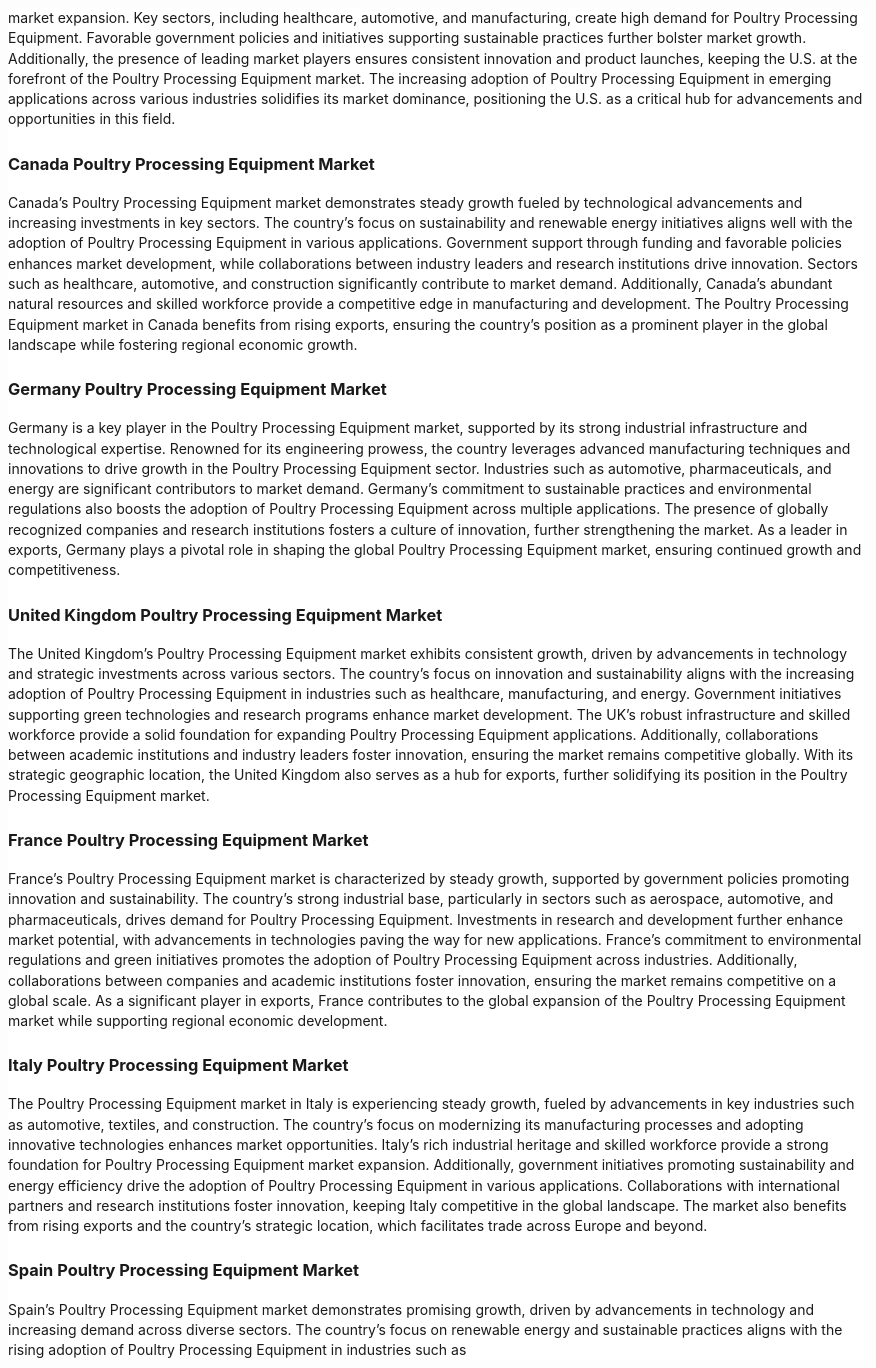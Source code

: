 market expansion. Key sectors, including healthcare, automotive, and manufacturing, create high demand for Poultry Processing Equipment. Favorable government policies and initiatives supporting sustainable practices further bolster market growth. Additionally, the presence of leading market players ensures consistent innovation and product launches, keeping the U.S. at the forefront of the Poultry Processing Equipment market. The increasing adoption of Poultry Processing Equipment in emerging applications across various industries solidifies its market dominance, positioning the U.S. as a critical hub for advancements and opportunities in this field.</p><h3>Canada Poultry Processing Equipment Market</h3><p>Canada&rsquo;s Poultry Processing Equipment market demonstrates steady growth fueled by technological advancements and increasing investments in key sectors. The country&rsquo;s focus on sustainability and renewable energy initiatives aligns well with the adoption of Poultry Processing Equipment in various applications. Government support through funding and favorable policies enhances market development, while collaborations between industry leaders and research institutions drive innovation. Sectors such as healthcare, automotive, and construction significantly contribute to market demand. Additionally, Canada&rsquo;s abundant natural resources and skilled workforce provide a competitive edge in manufacturing and development. The Poultry Processing Equipment market in Canada benefits from rising exports, ensuring the country&rsquo;s position as a prominent player in the global landscape while fostering regional economic growth.</p><h3>Germany Poultry Processing Equipment Market</h3><p>Germany is a key player in the Poultry Processing Equipment market, supported by its strong industrial infrastructure and technological expertise. Renowned for its engineering prowess, the country leverages advanced manufacturing techniques and innovations to drive growth in the Poultry Processing Equipment sector. Industries such as automotive, pharmaceuticals, and energy are significant contributors to market demand. Germany&rsquo;s commitment to sustainable practices and environmental regulations also boosts the adoption of Poultry Processing Equipment across multiple applications. The presence of globally recognized companies and research institutions fosters a culture of innovation, further strengthening the market. As a leader in exports, Germany plays a pivotal role in shaping the global Poultry Processing Equipment market, ensuring continued growth and competitiveness.</p><h3>United Kingdom Poultry Processing Equipment Market</h3><p>The United Kingdom&rsquo;s Poultry Processing Equipment market exhibits consistent growth, driven by advancements in technology and strategic investments across various sectors. The country&rsquo;s focus on innovation and sustainability aligns with the increasing adoption of Poultry Processing Equipment in industries such as healthcare, manufacturing, and energy. Government initiatives supporting green technologies and research programs enhance market development. The UK&rsquo;s robust infrastructure and skilled workforce provide a solid foundation for expanding Poultry Processing Equipment applications. Additionally, collaborations between academic institutions and industry leaders foster innovation, ensuring the market remains competitive globally. With its strategic geographic location, the United Kingdom also serves as a hub for exports, further solidifying its position in the Poultry Processing Equipment market.</p><h3>France Poultry Processing Equipment Market</h3><p>France&rsquo;s Poultry Processing Equipment market is characterized by steady growth, supported by government policies promoting innovation and sustainability. The country&rsquo;s strong industrial base, particularly in sectors such as aerospace, automotive, and pharmaceuticals, drives demand for Poultry Processing Equipment. Investments in research and development further enhance market potential, with advancements in technologies paving the way for new applications. France&rsquo;s commitment to environmental regulations and green initiatives promotes the adoption of Poultry Processing Equipment across industries. Additionally, collaborations between companies and academic institutions foster innovation, ensuring the market remains competitive on a global scale. As a significant player in exports, France contributes to the global expansion of the Poultry Processing Equipment market while supporting regional economic development.</p><h3>Italy Poultry Processing Equipment Market</h3><p>The Poultry Processing Equipment market in Italy is experiencing steady growth, fueled by advancements in key industries such as automotive, textiles, and construction. The country&rsquo;s focus on modernizing its manufacturing processes and adopting innovative technologies enhances market opportunities. Italy&rsquo;s rich industrial heritage and skilled workforce provide a strong foundation for Poultry Processing Equipment market expansion. Additionally, government initiatives promoting sustainability and energy efficiency drive the adoption of Poultry Processing Equipment in various applications. Collaborations with international partners and research institutions foster innovation, keeping Italy competitive in the global landscape. The market also benefits from rising exports and the country&rsquo;s strategic location, which facilitates trade across Europe and beyond.</p><h3>Spain Poultry Processing Equipment Market</h3><p>Spain&rsquo;s Poultry Processing Equipment market demonstrates promising growth, driven by advancements in technology and increasing demand across diverse sectors. The country&rsquo;s focus on renewable energy and sustainable practices aligns with the rising adoption of Poultry Processing Equipment in industries such as
